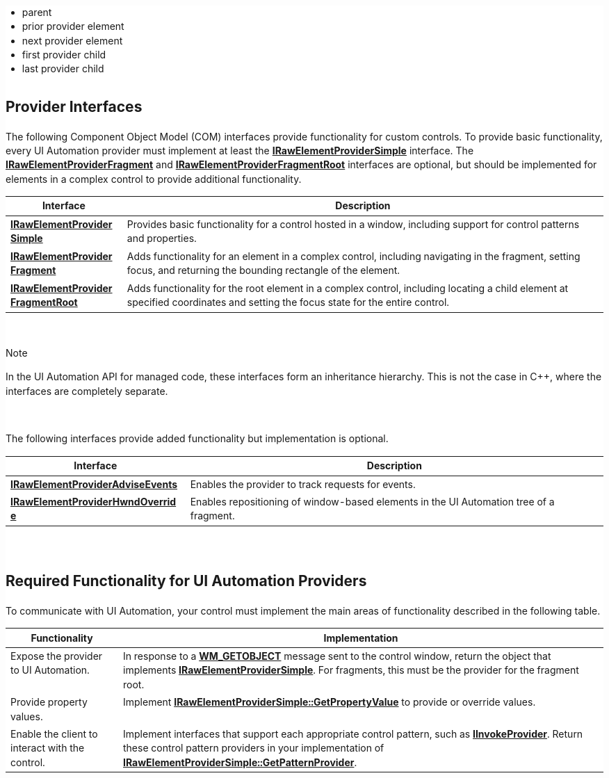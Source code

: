 - parent
- prior provider element
- next provider element
- first provider child
- last provider child

## Provider Interfaces

The following Component Object Model (COM) interfaces provide functionality for custom controls. To provide basic functionality, every UI Automation provider must implement at least the [**IRawElementProviderSimple**](/windows/desktop/api/UIAutomationCore/nn-uiautomationcore-irawelementprovidersimple) interface. The [**IRawElementProviderFragment**](/windows/desktop/api/UIAutomationCore/nn-uiautomationcore-irawelementproviderfragment) and [**IRawElementProviderFragmentRoot**](/windows/desktop/api/UIAutomationCore/nn-uiautomationcore-irawelementproviderfragmentroot) interfaces are optional, but should be implemented for elements in a complex control to provide additional functionality.



| Interface                                                                         | Description                                                                                                                                                                   |
|-----------------------------------------------------------------------------------|-------------------------------------------------------------------------------------------------------------------------------------------------------------------------------|
| [**IRawElementProviderSimple**](/windows/desktop/api/UIAutomationCore/nn-uiautomationcore-irawelementprovidersimple)             | Provides basic functionality for a control hosted in a window, including support for control patterns and properties.                                                         |
| [**IRawElementProviderFragment**](/windows/desktop/api/UIAutomationCore/nn-uiautomationcore-irawelementproviderfragment)         | Adds functionality for an element in a complex control, including navigating in the fragment, setting focus, and returning the bounding rectangle of the element.             |
| [**IRawElementProviderFragmentRoot**](/windows/desktop/api/UIAutomationCore/nn-uiautomationcore-irawelementproviderfragmentroot) | Adds functionality for the root element in a complex control, including locating a child element at specified coordinates and setting the focus state for the entire control. |



 

> [!Note]  
> In the UI Automation API for managed code, these interfaces form an inheritance hierarchy. This is not the case in C++, where the interfaces are completely separate.

 

The following interfaces provide added functionality but implementation is optional.



| Interface                                                                         | Description                                                                             |
|-----------------------------------------------------------------------------------|-----------------------------------------------------------------------------------------|
| [**IRawElementProviderAdviseEvents**](/windows/desktop/api/UIAutomationCore/nn-uiautomationcore-irawelementprovideradviseevents) | Enables the provider to track requests for events.                                      |
| [**IRawElementProviderHwndOverride**](/windows/desktop/api/UIAutomationCore/nn-uiautomationcore-irawelementproviderhwndoverride) | Enables repositioning of window-based elements in the UI Automation tree of a fragment. |



 

## Required Functionality for UI Automation Providers

To communicate with UI Automation, your control must implement the main areas of functionality described in the following table.



| Functionality                                              | Implementation                                                                                                                                                                                                                                                                                                |
|------------------------------------------------------------|---------------------------------------------------------------------------------------------------------------------------------------------------------------------------------------------------------------------------------------------------------------------------------------------------------------|
| Expose the provider to UI Automation.                      | In response to a [**WM\_GETOBJECT**](wm-getobject.md) message sent to the control window, return the object that implements [**IRawElementProviderSimple**](/windows/desktop/api/UIAutomationCore/nn-uiautomationcore-irawelementprovidersimple). For fragments, this must be the provider for the fragment root.                                           |
| Provide property values.                                   | Implement [**IRawElementProviderSimple::GetPropertyValue**](/windows/desktop/api/UIAutomationCore/nf-uiautomationcore-irawelementprovidersimple-getpropertyvalue) to provide or override values.                                                                                                                                                             |
| Enable the client to interact with the control.            | Implement interfaces that support each appropriate control pattern, such as [**IInvokeProvider**](/windows/desktop/api/UIAutomationCore/nn-uiautomationcore-iinvokeprovider). Return these control pattern providers in your implementation of [**IRawElementProviderSimple::GetPatternProvider**](/windows/desktop/api/UIAutomationCore/nf-uiautomationcore-irawelementprovidersimple-getpatternprovider). |